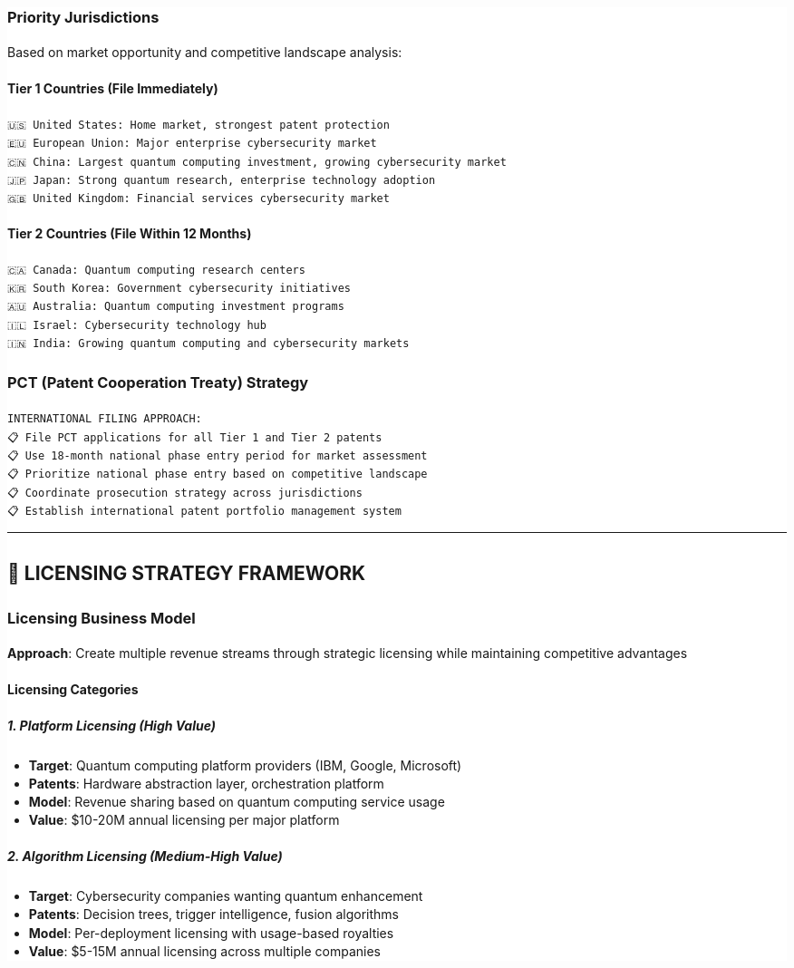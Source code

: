 ### **Priority Jurisdictions**
Based on market opportunity and competitive landscape analysis:

#### **Tier 1 Countries (File Immediately)**
```
🇺🇸 United States: Home market, strongest patent protection
🇪🇺 European Union: Major enterprise cybersecurity market
🇨🇳 China: Largest quantum computing investment, growing cybersecurity market
🇯🇵 Japan: Strong quantum research, enterprise technology adoption
🇬🇧 United Kingdom: Financial services cybersecurity market
```

#### **Tier 2 Countries (File Within 12 Months)**
```
🇨🇦 Canada: Quantum computing research centers
🇰🇷 South Korea: Government cybersecurity initiatives
🇦🇺 Australia: Quantum computing investment programs
🇮🇱 Israel: Cybersecurity technology hub
🇮🇳 India: Growing quantum computing and cybersecurity markets
```

### **PCT (Patent Cooperation Treaty) Strategy**
```
INTERNATIONAL FILING APPROACH:
📋 File PCT applications for all Tier 1 and Tier 2 patents
📋 Use 18-month national phase entry period for market assessment
📋 Prioritize national phase entry based on competitive landscape
📋 Coordinate prosecution strategy across jurisdictions
📋 Establish international patent portfolio management system
```

---

## 🤝 **LICENSING STRATEGY FRAMEWORK**

### **Licensing Business Model**
**Approach**: Create multiple revenue streams through strategic licensing while maintaining competitive advantages

#### **Licensing Categories**

##### **1. Platform Licensing (High Value)**
- **Target**: Quantum computing platform providers (IBM, Google, Microsoft)
- **Patents**: Hardware abstraction layer, orchestration platform
- **Model**: Revenue sharing based on quantum computing service usage
- **Value**: $10-20M annual licensing per major platform

##### **2. Algorithm Licensing (Medium-High Value)**  
- **Target**: Cybersecurity companies wanting quantum enhancement
- **Patents**: Decision trees, trigger intelligence, fusion algorithms
- **Model**: Per-deployment licensing with usage-based royalties
- **Value**: $5-15M annual licensing across multiple companies

